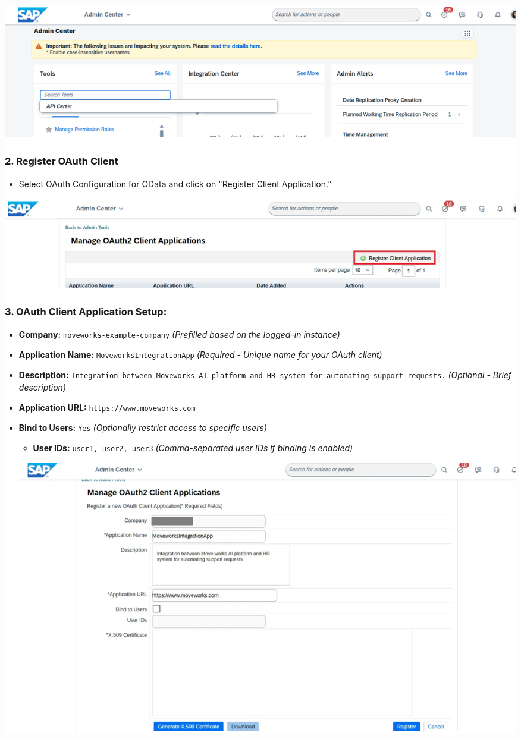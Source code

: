 ![image.png](image.png)

### 2. Register OAuth Client

- Select OAuth Configuration for OData and click on "Register Client Application.”

![image.png](40297799-1806-42e8-af52-19bc4f59dd58.png)

### **3. OAuth Client Application Setup:**

- **Company:** `moveworks-example-company` *(Prefilled based on the logged-in instance)*
- **Application Name:** `MoveworksIntegrationApp` *(Required - Unique name for your OAuth client)*
- **Description:** `Integration between Moveworks AI platform and HR system for automating support requests.` *(Optional - Brief description)*
- **Application URL:** `https://www.moveworks.com`
- **Bind to Users:** `Yes` *(Optionally restrict access to specific users)*
    - **User IDs:** `user1, user2, user3` *(Comma-separated user IDs if binding is enabled)*
    
    ![image.png](1c6132c8-33fd-4303-8397-a6dbcd4c3fe2.png)
    